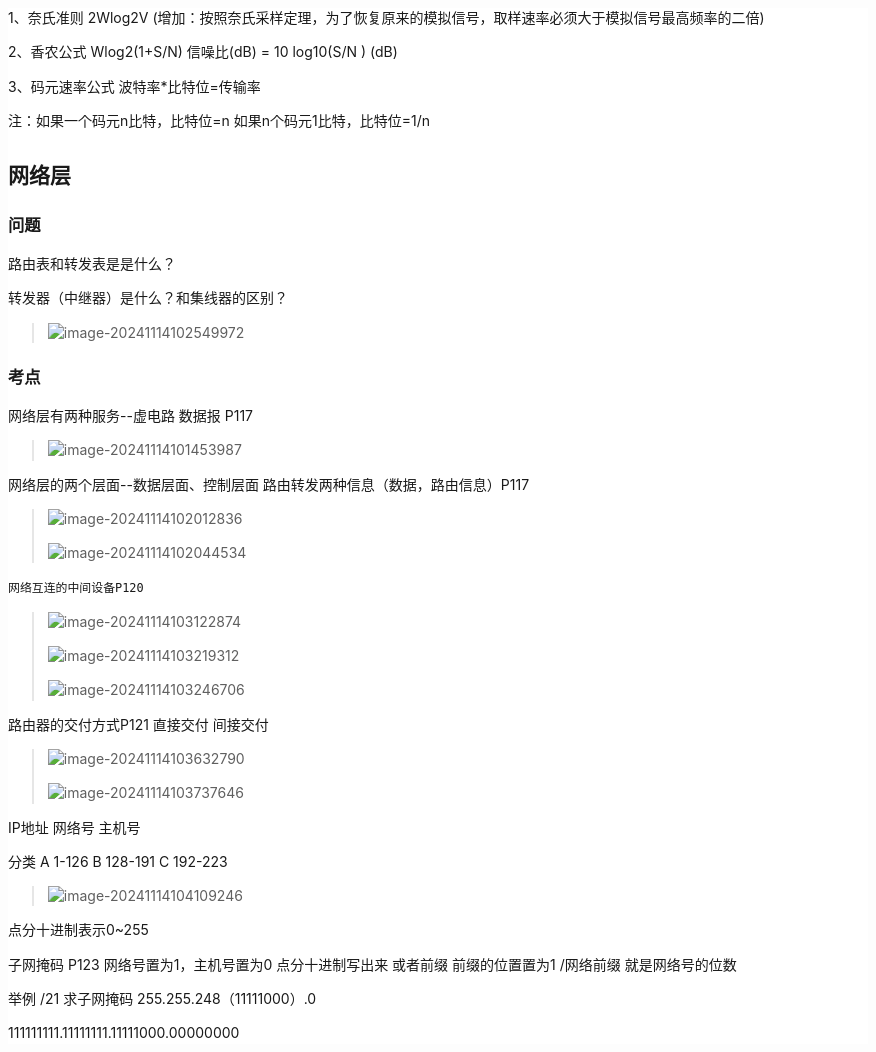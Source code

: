 1、奈氏准则 2Wlog2V  (增加：按照奈氏采样定理，为了恢复原来的模拟信号，取样速率必须大于模拟信号最高频率的二倍)

2、香农公式 Wlog2(1+S/N)   信噪比(dB) = 10 log10(S/N ) (dB) 

3、码元速率公式 波特率*比特位=传输率 

注：如果一个码元n比特，比特位=n  如果n个码元1比特，比特位=1/n



## 网络层

### 问题

路由表和转发表是是什么？

转发器（中继器）是什么？和集线器的区别？

> ![image-20241114102549972](计算机网络笔记.assets/image-20241114102549972.png)



### 考点

网络层有两种服务--虚电路 数据报 P117

> ![image-20241114101453987](计算机网络笔记.assets/image-20241114101453987.png)

网络层的两个层面--数据层面、控制层面  路由转发两种信息（数据，路由信息）P117

> ![image-20241114102012836](计算机网络笔记.assets/image-20241114102012836.png)
>
> ![image-20241114102044534](计算机网络笔记.assets/image-20241114102044534.png)

`网络互连的中间设备P120`

> ![image-20241114103122874](计算机网络笔记.assets/image-20241114103122874.png)
>
> ![image-20241114103219312](计算机网络笔记.assets/image-20241114103219312.png)
>
> ![image-20241114103246706](计算机网络笔记.assets/image-20241114103246706.png)

路由器的交付方式P121 直接交付 间接交付 

> ![image-20241114103632790](计算机网络笔记.assets/image-20241114103632790.png)
>
> ![image-20241114103737646](计算机网络笔记.assets/image-20241114103737646.png)

IP地址 网络号 主机号 

分类 A  1-126  B 128-191 C 192-223 

> ![image-20241114104109246](计算机网络笔记.assets/image-20241114104109246.png)

点分十进制表示0~255 

子网掩码 P123 网络号置为1，主机号置为0 点分十进制写出来 或者前缀 前缀的位置置为1  /网络前缀 就是网络号的位数

举例 /21 求子网掩码 255.255.248（11111000）.0

111111111.11111111.11111000.00000000
